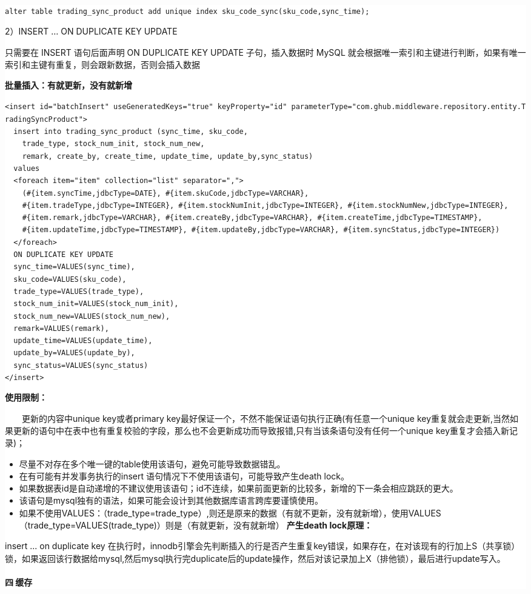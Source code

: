 `alter table trading_sync_product add unique index sku_code_sync(sku_code,sync_time);`

2）INSERT … ON DUPLICATE KEY UPDATE

只需要在 INSERT 语句后面声明 ON DUPLICATE KEY UPDATE 子句，插入数据时 MySQL 就会根据唯一索引和主键进行判断，如果有唯一索引和主键有重复，则会跟新数据，否则会插入数据

**批量插入：有就更新，没有就新增**

```
<insert id="batchInsert" useGeneratedKeys="true" keyProperty="id" parameterType="com.ghub.middleware.repository.entity.TradingSyncProduct">
  insert into trading_sync_product (sync_time, sku_code,
    trade_type, stock_num_init, stock_num_new,
    remark, create_by, create_time, update_time, update_by,sync_status)
  values
  <foreach item="item" collection="list" separator=",">
    (#{item.syncTime,jdbcType=DATE}, #{item.skuCode,jdbcType=VARCHAR},
    #{item.tradeType,jdbcType=INTEGER}, #{item.stockNumInit,jdbcType=INTEGER}, #{item.stockNumNew,jdbcType=INTEGER},
    #{item.remark,jdbcType=VARCHAR}, #{item.createBy,jdbcType=VARCHAR}, #{item.createTime,jdbcType=TIMESTAMP},
    #{item.updateTime,jdbcType=TIMESTAMP}, #{item.updateBy,jdbcType=VARCHAR}, #{item.syncStatus,jdbcType=INTEGER})
  </foreach>
  ON DUPLICATE KEY UPDATE
  sync_time=VALUES(sync_time),
  sku_code=VALUES(sku_code),
  trade_type=VALUES(trade_type),
  stock_num_init=VALUES(stock_num_init),
  stock_num_new=VALUES(stock_num_new),
  remark=VALUES(remark),
  update_time=VALUES(update_time),
  update_by=VALUES(update_by),
  sync_status=VALUES(sync_status)
</insert>
```

**使用限制：**

  更新的内容中unique key或者primary key最好保证一个，不然不能保证语句执行正确(有任意一个unique key重复就会走更新,当然如果更新的语句中在表中也有重复校验的字段，那么也不会更新成功而导致报错,只有当该条语句没有任何一个unique key重复才会插入新记录)；

* 尽量不对存在多个唯一键的table使用该语句，避免可能导致数据错乱。
* 在有可能有并发事务执行的insert 语句情况下不使用该语句，可能导致产生death lock。
* 如果数据表id是自动递增的不建议使用该语句；id不连续，如果前面更新的比较多，新增的下一条会相应跳跃的更大。
* 该语句是mysql独有的语法，如果可能会设计到其他数据库语言跨库要谨慎使用。
* 如果不使用VALUES：（trade_type=trade_type）,则还是原来的数据（有就不更新，没有就新增），使用VALUES（trade_type=VALUES(trade_type)）则是（有就更新，没有就新增）
**产生death lock原理：**

insert ... on duplicate key 在执行时，innodb引擎会先判断插入的行是否产生重复key错误，如果存在，在对该现有的行加上S（共享锁）锁，如果返回该行数据给mysql,然后mysql执行完duplicate后的update操作，然后对该记录加上X（排他锁），最后进行update写入。

#### 四 缓存
